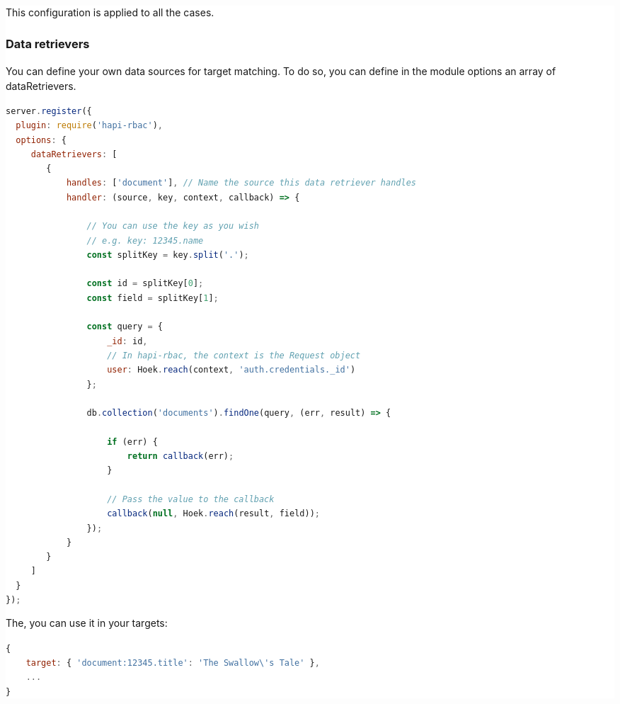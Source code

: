 This configuration is applied to all the cases.



### Data retrievers

You can define your own data sources for target matching. To do so, you can define in the module options an array of dataRetrievers.

```js
server.register({
  plugin: require('hapi-rbac'),
  options: {
     dataRetrievers: [
        {
            handles: ['document'], // Name the source this data retriever handles
            handler: (source, key, context, callback) => {

                // You can use the key as you wish
                // e.g. key: 12345.name
                const splitKey = key.split('.');

                const id = splitKey[0];
                const field = splitKey[1];

                const query = {
                    _id: id,
                    // In hapi-rbac, the context is the Request object
                    user: Hoek.reach(context, 'auth.credentials._id')
                };

                db.collection('documents').findOne(query, (err, result) => {

                    if (err) {
                        return callback(err);
                    }

                    // Pass the value to the callback
                    callback(null, Hoek.reach(result, field));
                });
            }
        }
     ]
  }
});
```

The, you can use it in your targets:

```js
{
    target: { 'document:12345.title': 'The Swallow\'s Tale' },
    ...
}
```


[npm-badge]: https://img.shields.io/npm/v/hapi-rbac.svg
[npm-url]: https://npmjs.com/package/hapi-rbac
[travis-badge]: https://travis-ci.org/franciscogouveia/hapi-rbac.svg?branch=master
[travis-url]: https://travis-ci.org/franciscogouveia/hapi-rbac
[coveralls-url]: https://coveralls.io/github/franciscogouveia/hapi-rbac?branch=master
[david-badge]: https://david-dm.org/franciscogouveia/hapi-rbac.svg
[david-url]: https://david-dm.org/franciscogouveia/hapi-rbac